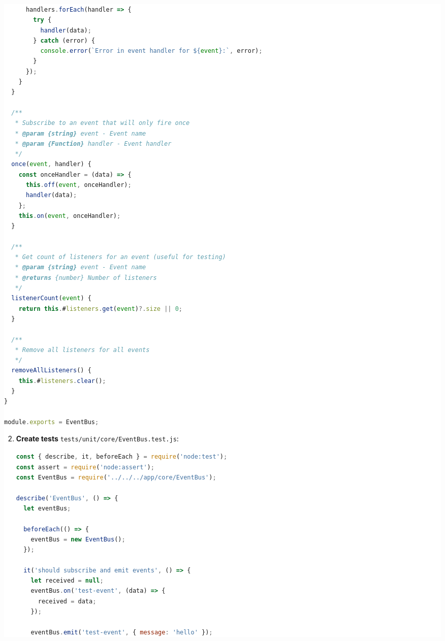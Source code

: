    ```javascript
         handlers.forEach(handler => {
           try {
             handler(data);
           } catch (error) {
             console.error(`Error in event handler for ${event}:`, error);
           }
         });
       }
     }

     /**
      * Subscribe to an event that will only fire once
      * @param {string} event - Event name
      * @param {Function} handler - Event handler
      */
     once(event, handler) {
       const onceHandler = (data) => {
         this.off(event, onceHandler);
         handler(data);
       };
       this.on(event, onceHandler);
     }

     /**
      * Get count of listeners for an event (useful for testing)
      * @param {string} event - Event name
      * @returns {number} Number of listeners
      */
     listenerCount(event) {
       return this.#listeners.get(event)?.size || 0;
     }

     /**
      * Remove all listeners for all events
      */
     removeAllListeners() {
       this.#listeners.clear();
     }
   }

   module.exports = EventBus;
   ```

2. **Create tests** `tests/unit/core/EventBus.test.js`:

   ```javascript
   const { describe, it, beforeEach } = require('node:test');
   const assert = require('node:assert');
   const EventBus = require('../../../app/core/EventBus');

   describe('EventBus', () => {
     let eventBus;

     beforeEach(() => {
       eventBus = new EventBus();
     });

     it('should subscribe and emit events', () => {
       let received = null;
       eventBus.on('test-event', (data) => {
         received = data;
       });

       eventBus.emit('test-event', { message: 'hello' });
   ```